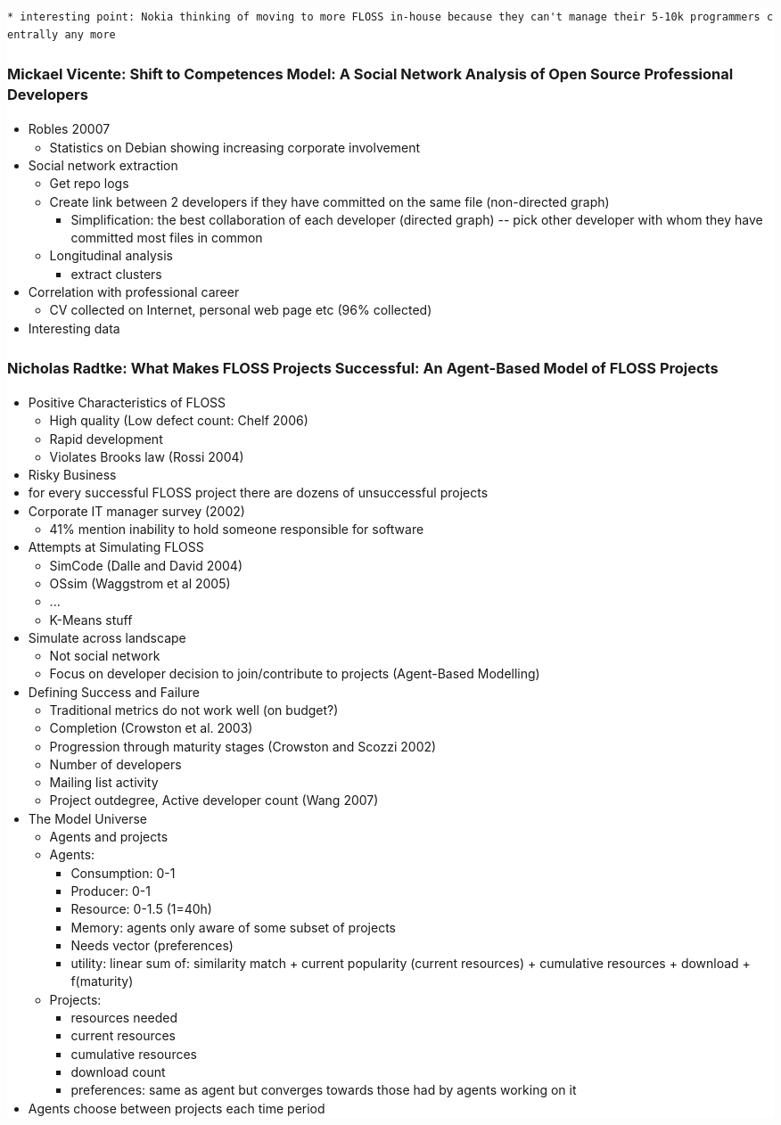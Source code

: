     * interesting point: Nokia thinking of moving to more FLOSS in-house because they can't manage their 5-10k programmers centrally any more


### Mickael Vicente: Shift to Competences Model: A Social Network Analysis of Open Source Professional Developers

  * Robles 20007
    * Statistics on Debian showing increasing corporate involvement
  * Social network extraction
    * Get repo logs
    * Create link between 2 developers if they have committed on the same file (non-directed graph)
      * Simplification: the best collaboration of each developer (directed graph) -- pick other developer with whom they have committed most files in common
    * Longitudinal analysis
      * extract clusters
  * Correlation with professional career
    * CV collected on Internet, personal web page etc (96% collected)
  * Interesting data

### Nicholas Radtke: What Makes FLOSS Projects Successful: An Agent-Based Model of FLOSS Projects

  * Positive Characteristics of FLOSS
    * High quality (Low defect count: Chelf 2006)
    * Rapid development
    * Violates Brooks law (Rossi 2004)
 * Risky Business 
  * for every successful FLOSS project there are dozens of unsuccessful projects
  * Corporate IT manager survey (2002)
    * 41% mention inability to hold someone responsible for software
  * Attempts at Simulating FLOSS
    * SimCode (Dalle and David 2004)
    * OSsim (Waggstrom et al 2005)
    * ...
    * K-Means stuff
  * Simulate across landscape
    * Not social network
    * Focus on developer decision to join/contribute to projects (Agent-Based Modelling)
  * Defining Success and Failure
    * Traditional metrics do not work well (on budget?)
    * Completion (Crowston et al. 2003)
    * Progression through maturity stages (Crowston and Scozzi 2002)
    * Number of developers
    * Mailing list activity
    * Project outdegree, Active developer count (Wang 2007)
  * The Model Universe
    * Agents and projects
    * Agents:
      * Consumption: 0-1
      * Producer: 0-1
      * Resource: 0-1.5 (1=40h)
      * Memory: agents only aware of some subset of projects
      * Needs vector (preferences)
      * utility: linear sum of: similarity match + current popularity (current resources) + cumulative resources + download + f(maturity)
    * Projects:
      * resources needed
      * current resources
      * cumulative resources
      * download count
      * preferences: same as agent but converges towards those had by agents working on it
  * Agents choose between projects each time period